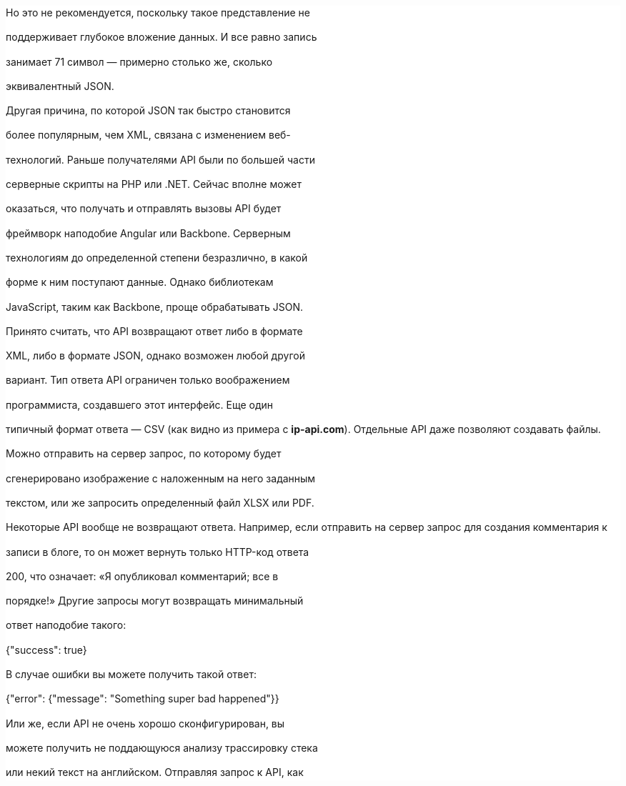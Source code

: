 Но это не рекомендуется, поскольку такое представление не

поддерживает глубокое вложение данных. И все равно запись

занимает 71 символ — примерно столько же, сколько

эквивалентный JSON. 

Другая причина, по которой JSON так быстро становится

более популярным, чем XML, связана с изменением веб-

технологий. Раньше получателями API были по большей части

серверные скрипты на PHP или .NET. Сейчас вполне может

оказаться, что получать и отправлять вызовы API будет

фреймворк наподобие Angular или Backbone. Серверным

технологиям до определенной степени безразлично, в какой

форме к ним поступают данные. Однако библиотекам

JavaScript, таким как Backbone, проще обрабатывать JSON. 

Принято считать, что API возвращают ответ либо в формате

XML, либо в формате JSON, однако возможен любой другой

вариант. Тип ответа API ограничен только воображением

программиста, создавшего этот интерфейс. Еще один

типичный формат ответа — CSV \(как видно из примера с **ip-api.com**\). Отдельные API даже позволяют создавать файлы. 

Можно отправить на сервер запрос, по которому будет

сгенерировано изображение с наложенным на него заданным

текстом, или же запросить определенный файл XLSX или PDF. 

Некоторые API вообще не возвращают ответа. Например, если отправить на сервер запрос для создания комментария к

записи в блоге, то он может вернуть только HTTP-код ответа

200, что означает: «Я опубликовал комментарий; все в

порядке\!» Другие запросы могут возвращать минимальный

ответ наподобие такого:

\{"success": true\}

В случае ошибки вы можете получить такой ответ:

\{"error": \{"message": "Something super bad happened"\}\}

Или же, если API не очень хорошо сконфигурирован, вы

можете получить не поддающуюся анализу трассировку стека

или некий текст на английском. Отправляя запрос к API, как
